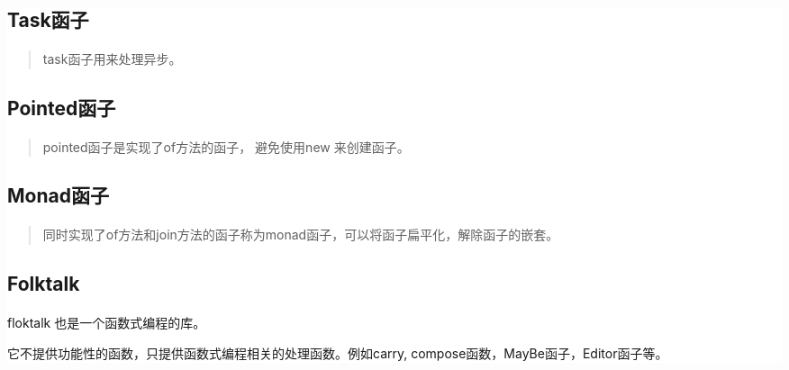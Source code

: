 
## Task函子

> task函子用来处理异步。

## Pointed函子

> pointed函子是实现了of方法的函子， 避免使用new 来创建函子。

## Monad函子

> 同时实现了of方法和join方法的函子称为monad函子，可以将函子扁平化，解除函子的嵌套。

## Folktalk

floktalk 也是一个函数式编程的库。

它不提供功能性的函数，只提供函数式编程相关的处理函数。例如carry, compose函数，MayBe函子，Editor函子等。
